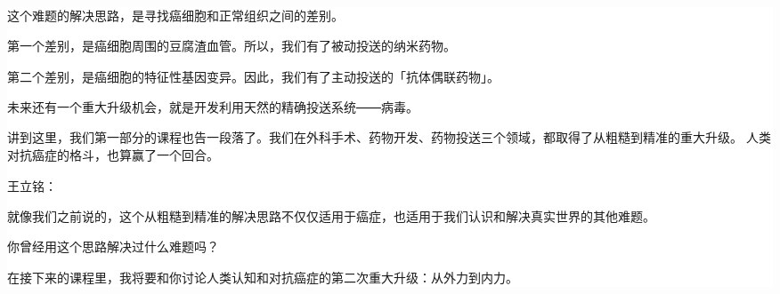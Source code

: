 这个难题的解决思路，是寻找癌细胞和正常组织之间的差别。

第一个差别，是癌细胞周围的豆腐渣血管。所以，我们有了被动投送的纳米药物。

第二个差别，是癌细胞的特征性基因变异。因此，我们有了主动投送的「抗体偶联药物」。

未来还有一个重大升级机会，就是开发利用天然的精确投送系统——病毒。

讲到这里，我们第一部分的课程也告一段落了。我们在外科手术、药物开发、药物投送三个领域，都取得了从粗糙到精准的重大升级。
人类对抗癌症的格斗，也算赢了一个回合。

王立铭：

就像我们之前说的，这个从粗糙到精准的解决思路不仅仅适用于癌症，也适用于我们认识和解决真实世界的其他难题。

你曾经用这个思路解决过什么难题吗？

在接下来的课程里，我将要和你讨论人类认知和对抗癌症的第二次重大升级：从外力到内力。


